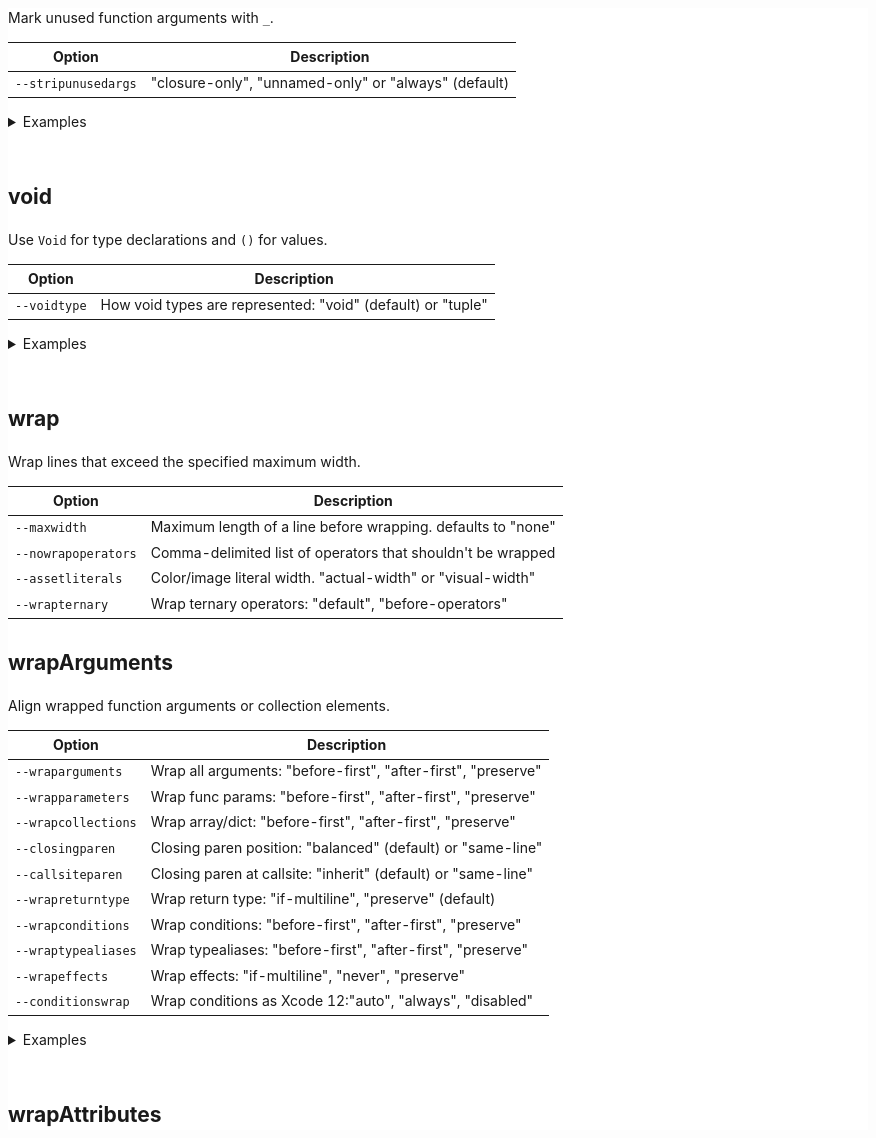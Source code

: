 Mark unused function arguments with `_`.

Option | Description
--- | ---
`--stripunusedargs` | "closure-only", "unnamed-only" or "always" (default)

<details><summary>Examples</summary></details>
<br/>

## void

Use `Void` for type declarations and `()` for values.

Option | Description
--- | ---
`--voidtype` | How void types are represented: "void" (default) or "tuple"

<details><summary>Examples</summary></details>
<br/>

## wrap

Wrap lines that exceed the specified maximum width.

Option | Description
--- | ---
`--maxwidth` | Maximum length of a line before wrapping. defaults to "none"
`--nowrapoperators` | Comma-delimited list of operators that shouldn't be wrapped
`--assetliterals` | Color/image literal width. "actual-width" or "visual-width"
`--wrapternary` | Wrap ternary operators: "default", "before-operators"

## wrapArguments

Align wrapped function arguments or collection elements.

Option | Description
--- | ---
`--wraparguments` | Wrap all arguments: "before-first", "after-first", "preserve"
`--wrapparameters` | Wrap func params: "before-first", "after-first", "preserve"
`--wrapcollections` | Wrap array/dict: "before-first", "after-first", "preserve"
`--closingparen` | Closing paren position: "balanced" (default) or "same-line"
`--callsiteparen` | Closing paren at callsite: "inherit" (default) or "same-line"
`--wrapreturntype` | Wrap return type: "if-multiline", "preserve" (default)
`--wrapconditions` | Wrap conditions: "before-first", "after-first", "preserve"
`--wraptypealiases` | Wrap typealiases: "before-first", "after-first", "preserve"
`--wrapeffects` | Wrap effects: "if-multiline", "never", "preserve"
`--conditionswrap` | Wrap conditions as Xcode 12:"auto", "always", "disabled"

<details><summary>Examples</summary></details>
<br/>

## wrapAttributes
